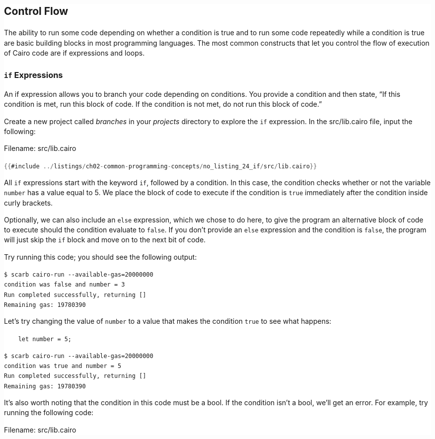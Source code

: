 ## Control Flow

The ability to run some code depending on whether a condition is true and to run some code repeatedly while a condition is true are basic building blocks in most programming languages. The most common constructs that let you control the flow of execution of Cairo code are if expressions and loops.

### `if` Expressions

An if expression allows you to branch your code depending on conditions. You provide a condition and then state, “If this condition is met, run this block of code. If the condition is not met, do not run this block of code.”

Create a new project called _branches_ in your _projects_ directory to explore the `if` expression. In the src/lib.cairo file, input the following:

<span class="filename">Filename: src/lib.cairo</span>

```rust
{{#include ../listings/ch02-common-programming-concepts/no_listing_24_if/src/lib.cairo}}
```

All `if` expressions start with the keyword `if`, followed by a condition. In this case, the condition checks whether or not the variable `number` has a value equal to 5. We place the block of code to execute if the condition is `true` immediately after the condition inside curly brackets.

Optionally, we can also include an `else` expression, which we chose to do here, to give the program an alternative block of code to execute should the condition evaluate to `false`. If you don’t provide an `else` expression and the condition is `false`, the program will just skip the `if` block and move on to the next bit of code.

Try running this code; you should see the following output:

```shell
$ scarb cairo-run --available-gas=20000000
condition was false and number = 3
Run completed successfully, returning []
Remaining gas: 19780390
```

Let’s try changing the value of `number` to a value that makes the condition `true` to see what happens:

```rust, noplayground
    let number = 5;
```

```shell
$ scarb cairo-run --available-gas=20000000
condition was true and number = 5
Run completed successfully, returning []
Remaining gas: 19780390
```

It’s also worth noting that the condition in this code must be a bool. If the condition isn’t a bool, we’ll get an error. For example, try running the following code:

<span class="filename">Filename: src/lib.cairo</span>
